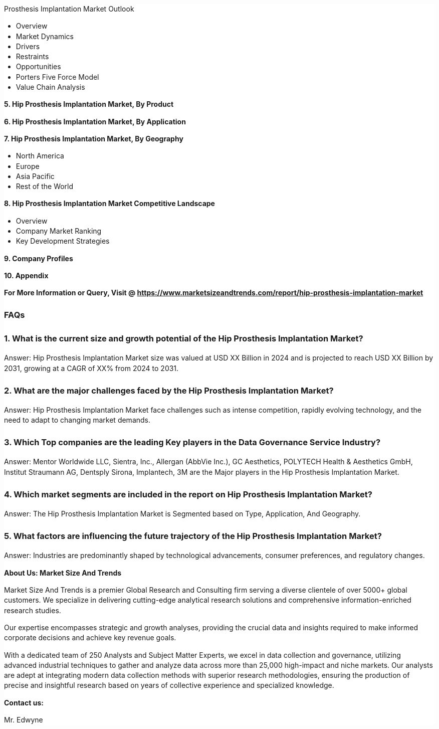 Prosthesis Implantation Market Outlook</span></strong></p></div><div class="" data-test-id=""><ul><li><span class="">Overview</span></li><li><span class="">Market Dynamics</span></li><li><span class="">Drivers</span></li><li><span class="">Restraints</span></li><li><span class="">Opportunities</span></li><li><span class="">Porters Five Force Model</span></li><li><span class="">Value Chain Analysis</span></li></ul></div><div class="" data-test-id=""><p><strong><span class="">5. Hip Prosthesis Implantation Market, By Product</span></strong></p></div><div class="" data-test-id=""><p><strong><span class="">6. Hip Prosthesis Implantation Market, By Application</span></strong></p></div><div class="" data-test-id=""><p><strong><span class="">7. Hip Prosthesis Implantation Market, By Geography</span></strong></p></div><div class="" data-test-id=""><ul><li><span class="">North America</span></li><li><span class="">Europe</span></li><li><span class="">Asia Pacific</span></li><li><span class="">Rest of the World</span></li></ul></div><div class="" data-test-id=""><p><strong><span class="">8. Hip Prosthesis Implantation Market Competitive Landscape</span></strong></p></div><div class="" data-test-id=""><ul><li><span class="">Overview</span></li><li><span class="">Company Market Ranking</span></li><li><span class="">Key Development Strategies</span></li></ul></div><div class="" data-test-id=""><p><strong><span class="">9. Company Profiles</span></strong></p></div><div class="" data-test-id=""><p><strong><span class="">10. Appendix</span></strong></p></div><div class="" data-test-id=""><p><strong><span class="">For More Information or Query, Visit @ <a href="https://www.marketsizeandtrends.com/report/hip-prosthesis-implantation-market" target="_blank">https://www.marketsizeandtrends.com/report/hip-prosthesis-implantation-market</a></span></strong></p></div><div class="" data-test-id=""><div class="article-main__content" data-test-id="publishing-text-block"><h3><strong><span class="">FAQs</span></strong></h3></div><div class="article-main__content" data-test-id="publishing-text-block"><h3><span class="">1. What is the current size and growth potential of the Hip Prosthesis Implantation Market?</span></h3></div><div class="article-main__content" data-test-id="publishing-text-block"><p><span class="font-[700]">Answer</span><span class="">: Hip Prosthesis Implantation Market size was valued at USD XX Billion in 2024 and is projected to reach USD XX Billion by 2031, growing at a CAGR of XX% from 2024 to 2031.</span></p></div><div class="article-main__content" data-test-id="publishing-text-block"><h3><span class="">2. What are the major challenges faced by the Hip Prosthesis Implantation Market?</span></h3></div><div class="article-main__content" data-test-id="publishing-text-block"><p><span class="font-[700]">Answer</span><span class="">: Hip Prosthesis Implantation Market face challenges such as intense competition, rapidly evolving technology, and the need to adapt to changing market demands.</span></p></div><div class="article-main__content" data-test-id="publishing-text-block"><h3><span class="">3. Which Top companies are the leading Key players in the Data Governance Service Industry?</span></h3></div><div class="article-main__content" data-test-id="publishing-text-block"><p><span class="font-[700]">Answer</span><span class="">: Mentor Worldwide LLC, Sientra, Inc., Allergan (AbbVie Inc.), GC Aesthetics, POLYTECH Health & Aesthetics GmbH, Institut Straumann AG, Dentsply Sirona, Implantech, 3M are the Major players in the Hip Prosthesis Implantation Market.</span></p></div><div class="article-main__content" data-test-id="publishing-text-block"><h3><span class="">4. Which market segments are included in the report on Hip Prosthesis Implantation Market?</span></h3></div><div class="article-main__content" data-test-id="publishing-text-block"><p><span class="font-[700]">Answer</span><span class="">: The Hip Prosthesis Implantation Market is Segmented based on Type, Application, And Geography.</span></p></div><div class="article-main__content" data-test-id="publishing-text-block"><h3><span class="">5. What factors are influencing the future trajectory of the Hip Prosthesis Implantation Market?</span></h3></div><div class="article-main__content" data-test-id="publishing-text-block"><p><span class="font-[700]">Answer:</span><span class="">&nbsp;Industries are predominantly shaped by technological advancements, consumer preferences, and regulatory changes.</span></p></div><p><strong><span class="">About Us: Market Size And Trends</span></strong></p></div><div class="" data-test-id=""><p><span class="">Market Size And Trends is a premier Global Research and Consulting firm serving a diverse clientele of over 5000+ global customers. We specialize in delivering cutting-edge analytical research solutions and comprehensive information-enriched research studies.</span></p></div><div class="" data-test-id=""><p><span class="">Our expertise encompasses strategic and growth analyses, providing the crucial data and insights required to make informed corporate decisions and achieve key revenue goals.</span></p></div><div class="" data-test-id=""><p><span class="">With a dedicated team of 250 Analysts and Subject Matter Experts, we excel in data collection and governance, utilizing advanced industrial techniques to gather and analyze data across more than 25,000 high-impact and niche markets. Our analysts are adept at integrating modern data collection methods with superior research methodologies, ensuring the production of precise and insightful research based on years of collective experience and specialized knowledge.</span></p></div><div class="" data-test-id=""><p><strong><span class="">Contact us:</span></strong></p></div><div class="" data-test-id=""><p><span class="">Mr. Edwyne